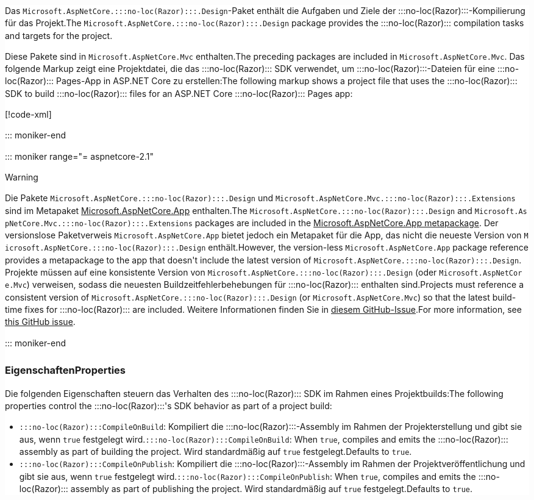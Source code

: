   <span data-ttu-id="e46bd-126">Das `Microsoft.AspNetCore.:::no-loc(Razor):::.Design`-Paket enthält die Aufgaben und Ziele der :::no-loc(Razor):::-Kompilierung für das Projekt.</span><span class="sxs-lookup"><span data-stu-id="e46bd-126">The `Microsoft.AspNetCore.:::no-loc(Razor):::.Design` package provides the :::no-loc(Razor)::: compilation tasks and targets for the project.</span></span>

  <span data-ttu-id="e46bd-127">Diese Pakete sind in `Microsoft.AspNetCore.Mvc` enthalten.</span><span class="sxs-lookup"><span data-stu-id="e46bd-127">The preceding packages are included in `Microsoft.AspNetCore.Mvc`.</span></span> <span data-ttu-id="e46bd-128">Das folgende Markup zeigt eine Projektdatei, die das :::no-loc(Razor)::: SDK verwendet, um :::no-loc(Razor):::-Dateien für eine :::no-loc(Razor)::: Pages-App in ASP.NET Core zu erstellen:</span><span class="sxs-lookup"><span data-stu-id="e46bd-128">The following markup shows a project file that uses the :::no-loc(Razor)::: SDK to build :::no-loc(Razor)::: files for an ASP.NET Core :::no-loc(Razor)::: Pages app:</span></span>

  [!code-xml[](sdk/sample/:::no-loc(Razor):::SDK.csproj)]

::: moniker-end

::: moniker range="= aspnetcore-2.1"

> [!WARNING]
> <span data-ttu-id="e46bd-129">Die Pakete `Microsoft.AspNetCore.:::no-loc(Razor):::.Design` und `Microsoft.AspNetCore.Mvc.:::no-loc(Razor):::.Extensions` sind im Metapaket [Microsoft.AspNetCore.App](xref:fundamentals/metapackage-app) enthalten.</span><span class="sxs-lookup"><span data-stu-id="e46bd-129">The `Microsoft.AspNetCore.:::no-loc(Razor):::.Design` and `Microsoft.AspNetCore.Mvc.:::no-loc(Razor):::.Extensions` packages are included in the [Microsoft.AspNetCore.App metapackage](xref:fundamentals/metapackage-app).</span></span> <span data-ttu-id="e46bd-130">Der versionslose Paketverweis `Microsoft.AspNetCore.App` bietet jedoch ein Metapaket für die App, das nicht die neueste Version von `Microsoft.AspNetCore.:::no-loc(Razor):::.Design` enthält.</span><span class="sxs-lookup"><span data-stu-id="e46bd-130">However, the version-less `Microsoft.AspNetCore.App` package reference provides a metapackage to the app that doesn't include the latest version of `Microsoft.AspNetCore.:::no-loc(Razor):::.Design`.</span></span> <span data-ttu-id="e46bd-131">Projekte müssen auf eine konsistente Version von `Microsoft.AspNetCore.:::no-loc(Razor):::.Design` (oder `Microsoft.AspNetCore.Mvc`) verweisen, sodass die neuesten Buildzeitfehlerbehebungen für :::no-loc(Razor)::: enthalten sind.</span><span class="sxs-lookup"><span data-stu-id="e46bd-131">Projects must reference a consistent version of `Microsoft.AspNetCore.:::no-loc(Razor):::.Design` (or `Microsoft.AspNetCore.Mvc`) so that the latest build-time fixes for :::no-loc(Razor)::: are included.</span></span> <span data-ttu-id="e46bd-132">Weitere Informationen finden Sie in [diesem GitHub-Issue](https://github.com/aspnet/:::no-loc(Razor):::/issues/2553).</span><span class="sxs-lookup"><span data-stu-id="e46bd-132">For more information, see [this GitHub issue](https://github.com/aspnet/:::no-loc(Razor):::/issues/2553).</span></span>

::: moniker-end

### <a name="properties"></a><span data-ttu-id="e46bd-133">Eigenschaften</span><span class="sxs-lookup"><span data-stu-id="e46bd-133">Properties</span></span>

<span data-ttu-id="e46bd-134">Die folgenden Eigenschaften steuern das Verhalten des :::no-loc(Razor)::: SDK im Rahmen eines Projektbuilds:</span><span class="sxs-lookup"><span data-stu-id="e46bd-134">The following properties control the :::no-loc(Razor):::'s SDK behavior as part of a project build:</span></span>

* <span data-ttu-id="e46bd-135">`:::no-loc(Razor):::CompileOnBuild`: Kompiliert die :::no-loc(Razor):::-Assembly im Rahmen der Projekterstellung und gibt sie aus, wenn `true` festgelegt wird.</span><span class="sxs-lookup"><span data-stu-id="e46bd-135">`:::no-loc(Razor):::CompileOnBuild`: When `true`, compiles and emits the :::no-loc(Razor)::: assembly as part of building the project.</span></span> <span data-ttu-id="e46bd-136">Wird standardmäßig auf `true` festgelegt.</span><span class="sxs-lookup"><span data-stu-id="e46bd-136">Defaults to `true`.</span></span>
* <span data-ttu-id="e46bd-137">`:::no-loc(Razor):::CompileOnPublish`: Kompiliert die :::no-loc(Razor):::-Assembly im Rahmen der Projektveröffentlichung und gibt sie aus, wenn `true` festgelegt wird.</span><span class="sxs-lookup"><span data-stu-id="e46bd-137">`:::no-loc(Razor):::CompileOnPublish`: When `true`, compiles and emits the :::no-loc(Razor)::: assembly as part of publishing the project.</span></span> <span data-ttu-id="e46bd-138">Wird standardmäßig auf `true` festgelegt.</span><span class="sxs-lookup"><span data-stu-id="e46bd-138">Defaults to `true`.</span></span>
